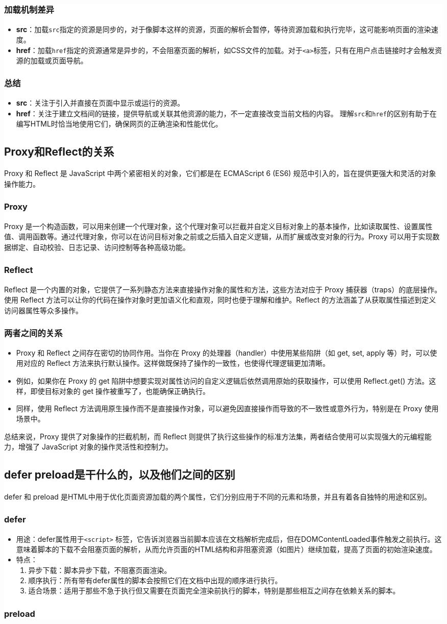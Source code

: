 ### 加载机制差异

- **src**：加载`src`指定的资源是同步的，对于像脚本这样的资源，页面的解析会暂停，等待资源加载和执行完毕，这可能影响页面的渲染速度。
- **href**：加载`href`指定的资源通常是异步的，不会阻塞页面的解析，如CSS文件的加载。对于`<a>`标签，只有在用户点击链接时才会触发资源的加载或页面导航。

### 总结

- **src**：关注于引入并直接在页面中显示或运行的资源。
- **href**：关注于建立文档间的链接，提供导航或关联其他资源的能力，不一定直接改变当前文档的内容。 理解`src`和`href`的区别有助于在编写HTML时恰当地使用它们，确保网页的正确渲染和性能优化。

## Proxy和Reflect的关系

Proxy 和 Reflect 是 JavaScript 中两个紧密相关的对象，它们都是在 ECMAScript 6 (ES6) 规范中引入的，旨在提供更强大和灵活的对象操作能力。

### Proxy

Proxy 是一个构造函数，可以用来创建一个代理对象，这个代理对象可以拦截并自定义目标对象上的基本操作，比如读取属性、设置属性值、调用函数等。通过代理对象，你可以在访问目标对象之前或之后插入自定义逻辑，从而扩展或改变对象的行为。Proxy
可以用于实现数据绑定、自动校验、日志记录、访问控制等各种高级功能。

### Reflect

Reflect 是一个内置的对象，它提供了一系列静态方法来直接操作对象的属性和方法，这些方法对应于 Proxy 捕获器（traps）的底层操作。使用 Reflect
方法可以让你的代码在操作对象时更加语义化和直观，同时也便于理解和维护。Reflect 的方法涵盖了从获取属性描述到定义访问器属性等众多操作。

### 两者之间的关系

- Proxy 和 Reflect 之间存在密切的协同作用。当你在 Proxy 的处理器（handler）中使用某些陷阱（如 get, set, apply 等）时，可以使用对应的 Reflect
  方法来执行默认操作。这样做既保持了操作的一致性，也使得代理逻辑更加清晰。

- 例如，如果你在 Proxy 的 get 陷阱中想要实现对属性访问的自定义逻辑后依然调用原始的获取操作，可以使用 Reflect.get() 方法。这样，即使目标对象的 get 操作被重写了，也能确保正确执行。

- 同样，使用 Reflect 方法调用原生操作而不是直接操作对象，可以避免因直接操作而导致的不一致性或意外行为，特别是在 Proxy 使用场景中。

总结来说，Proxy 提供了对象操作的拦截机制，而 Reflect 则提供了执行这些操作的标准方法集，两者结合使用可以实现强大的元编程能力，增强了 JavaScript 对象的操作灵活性和控制力。

## defer preload是干什么的，以及他们之间的区别

defer 和 preload 是HTML中用于优化页面资源加载的两个属性，它们分别应用于不同的元素和场景，并且有着各自独特的用途和区别。

### defer

- 用途：defer属性用于`<script>`
  标签，它告诉浏览器当前脚本应该在文档解析完成后，但在DOMContentLoaded事件触发之前执行。这意味着脚本的下载不会阻塞页面的解析，从而允许页面的HTML结构和非阻塞资源（如图片）继续加载，提高了页面的初始渲染速度。
- 特点：
    1. 异步下载：脚本异步下载，不阻塞页面渲染。
    2. 顺序执行：所有带有defer属性的脚本会按照它们在文档中出现的顺序进行执行。
    3. 适合场景：适用于那些不急于执行但又需要在页面完全渲染前执行的脚本，特别是那些相互之间存在依赖关系的脚本。

### preload
